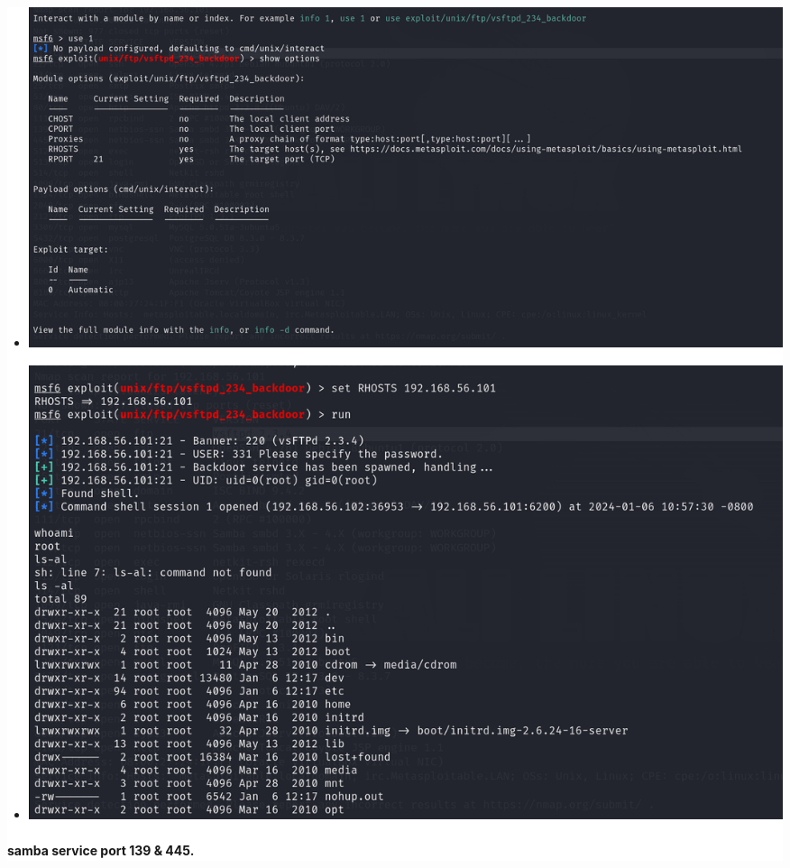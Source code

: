 - ![meta vsftpd1](https://github.com/yakkalasaisumanth/Metasploitable-2-project/blob/main/images/vsftpd.%201.png)

- ![meta vsftpd2](https://github.com/yakkalasaisumanth/Metasploitable-2-project/blob/main/images/vsftpd%202.png)

#### samba service port 139 & 445.
